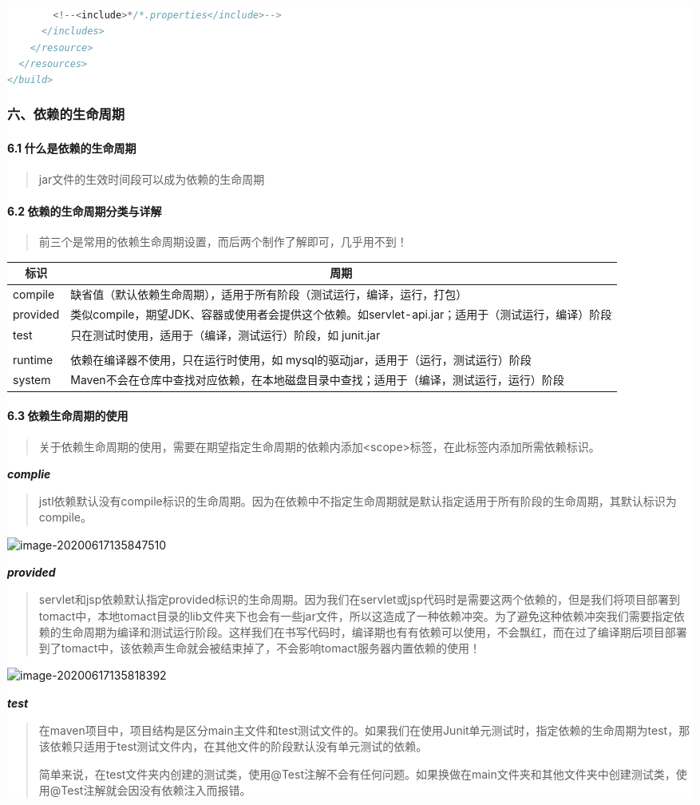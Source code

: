 ```java
        <!--<include>*/*.properties</include>-->
      </includes>
    </resource>
  </resources>
</build>
```



### 六、依赖的生命周期

#### 6.1 什么是依赖的生命周期

> jar文件的生效时间段可以成为依赖的生命周期



#### 6.2 依赖的生命周期分类与详解

> 前三个是常用的依赖生命周期设置，而后两个制作了解即可，几乎用不到！

| 标识     | 周期                                                         |
| -------- | ------------------------------------------------------------ |
| compile  | 缺省值（默认依赖生命周期），适用于所有阶段（测试运行，编译，运行，打包） |
| provided | 类似compile，期望JDK、容器或使用者会提供这个依赖。如servlet-api.jar；适用于（测试运行，编译）阶段 |
| test     | 只在测试时使用，适用于（编译，测试运行）阶段，如 junit.jar   |
|          |                                                              |
| runtime  | 依赖在编译器不使用，只在运行时使用，如 mysql的驱动jar，适用于（运行，测试运行）阶段 |
| system   | Maven不会在仓库中查找对应依赖，在本地磁盘目录中查找；适用于（编译，测试运行，运行）阶段 |



#### 6.3 依赖生命周期的使用

> 关于依赖生命周期的使用，需要在期望指定生命周期的依赖内添加\<scope>标签，在此标签内添加所需依赖标识。

***complie*** 

> jstl依赖默认没有compile标识的生命周期。因为在依赖中不指定生命周期就是默认指定适用于所有阶段的生命周期，其默认标识为compile。

![image-20200617135847510](https://yliang.oss-cn-shanghai.aliyuncs.com/img/programming/tools/maven/application/20200617135849.png)

***provided*** 

> servlet和jsp依赖默认指定provided标识的生命周期。因为我们在servlet或jsp代码时是需要这两个依赖的，但是我们将项目部署到tomact中，本地tomact目录的lib文件夹下也会有一些jar文件，所以这造成了一种依赖冲突。为了避免这种依赖冲突我们需要指定依赖的生命周期为编译和测试运行阶段。这样我们在书写代码时，编译期也有有依赖可以使用，不会飘红，而在过了编译期后项目部署到了tomact中，该依赖声生命就会被结束掉了，不会影响tomact服务器内置依赖的使用！

![image-20200617135818392](https://yliang.oss-cn-shanghai.aliyuncs.com/img/programming/tools/maven/application/20200617135820.png)

***test*** 

> 在maven项目中，项目结构是区分main主文件和test测试文件的。如果我们在使用Junit单元测试时，指定依赖的生命周期为test，那该依赖只适用于test测试文件内，在其他文件的阶段默认没有单元测试的依赖。
>
> 简单来说，在test文件夹内创建的测试类，使用@Test注解不会有任何问题。如果换做在main文件夹和其他文件夹中创建测试类，使用@Test注解就会因没有依赖注入而报错。
